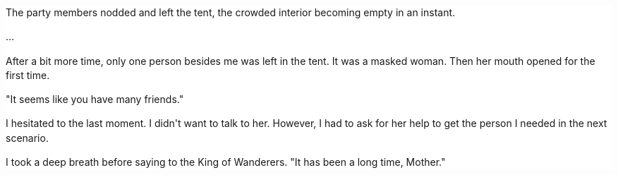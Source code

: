 The party members nodded and left the tent, the crowded interior becoming
empty in an instant.

...

After a bit more time, only one person besides me was left in the tent. It was
a masked woman. Then her mouth opened for the first time.

"It seems like you have many friends."

I hesitated to the last moment. I didn't want to talk to her. However, I had
to ask for her help to get the person I needed in the next scenario.

I took a deep breath before saying to the King of Wanderers. "It has been a
long time, Mother."


